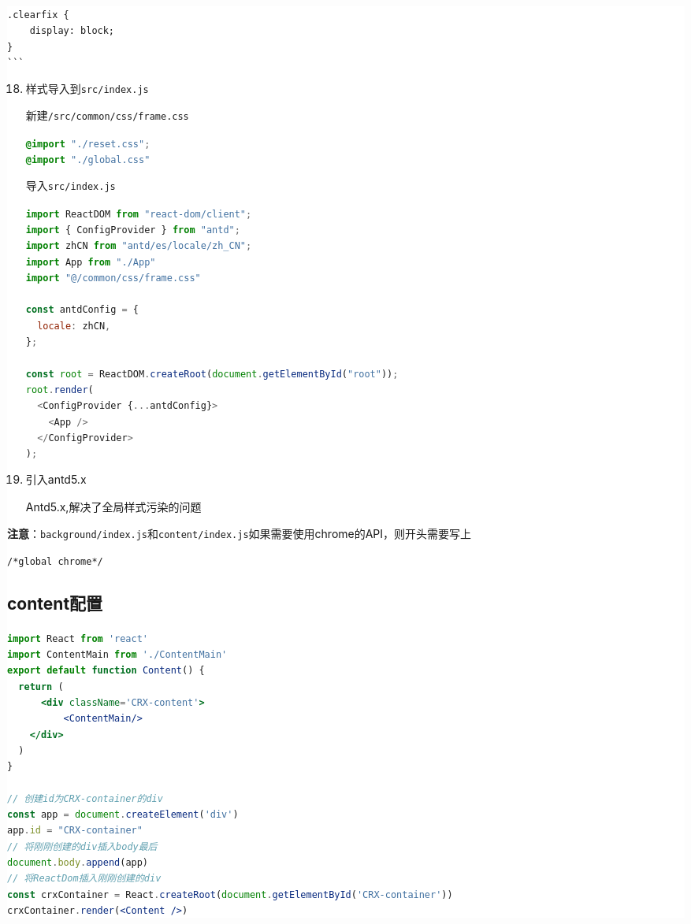     .clearfix {
        display: block;
    }
    ```

18. 样式导入到`src/index.js`

     新建`/src/common/css/frame.css`

     ```css
     @import "./reset.css";
     @import "./global.css"
     
     ```

     导入`src/index.js`

     ```js
     import ReactDOM from "react-dom/client";
     import { ConfigProvider } from "antd";
     import zhCN from "antd/es/locale/zh_CN";
     import App from "./App"
     import "@/common/css/frame.css"
     
     const antdConfig = {
       locale: zhCN,
     };
     
     const root = ReactDOM.createRoot(document.getElementById("root"));
     root.render(
       <ConfigProvider {...antdConfig}>
         <App />
       </ConfigProvider>
     );
     
     
     ```

19. 引入antd5.x

    Antd5.x,解决了全局样式污染的问题

**注意**：`background/index.js`和`content/index.js`如果需要使用chrome的API，则开头需要写上

```text
/*global chrome*/
```



## content配置

```jsx
import React from 'react'
import ContentMain from './ContentMain'
export default function Content() {
  return (
      <div className='CRX-content'>
          <ContentMain/>
    </div>
  )
}

// 创建id为CRX-container的div
const app = document.createElement('div')
app.id = "CRX-container"
// 将刚刚创建的div插入body最后
document.body.append(app)
// 将ReactDom插入刚刚创建的div
const crxContainer = React.createRoot(document.getElementById('CRX-container'))
crxContainer.render(<Content />)
```
